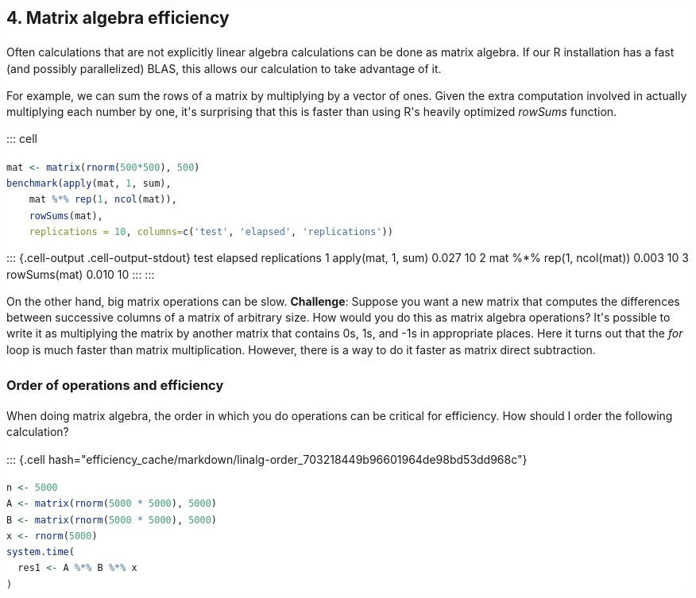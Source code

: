 ## 4. Matrix algebra efficiency

Often calculations that are not explicitly linear algebra calculations
can be done as matrix algebra. If our R installation has a fast (and
possibly parallelized) BLAS, this allows our calculation to take
advantage of it.

For example, we can sum the rows of a matrix by multiplying by a vector
of ones. Given the extra computation involved in actually multiplying
each number by one, it's surprising that this is faster than using R's
heavily optimized *rowSums* function.

::: cell
``` {.r .cell-code}
mat <- matrix(rnorm(500*500), 500)
benchmark(apply(mat, 1, sum),
    mat %*% rep(1, ncol(mat)),
    rowSums(mat),
    replications = 10, columns=c('test', 'elapsed', 'replications'))
```

::: {.cell-output .cell-output-stdout}
                           test elapsed replications
    1        apply(mat, 1, sum)   0.027           10
    2 mat %*% rep(1, ncol(mat))   0.003           10
    3              rowSums(mat)   0.010           10
:::
:::

On the other hand, big matrix operations can be slow. **Challenge**:
Suppose you want a new matrix that computes the differences between
successive columns of a matrix of arbitrary size. How would you do this
as matrix algebra operations? It's possible to write it as multiplying
the matrix by another matrix that contains 0s, 1s, and -1s in
appropriate places. Here it turns out that the *for* loop is much faster
than matrix multiplication. However, there is a way to do it faster as
matrix direct subtraction.

### Order of operations and efficiency

When doing matrix algebra, the order in which you do operations can be
critical for efficiency. How should I order the following calculation?

::: {.cell hash="efficiency_cache/markdown/linalg-order_703218449b96601964de98bd53dd968c"}
``` {.r .cell-code}
n <- 5000
A <- matrix(rnorm(5000 * 5000), 5000)
B <- matrix(rnorm(5000 * 5000), 5000)
x <- rnorm(5000)
system.time(
  res1 <- A %*% B %*% x
)
```
